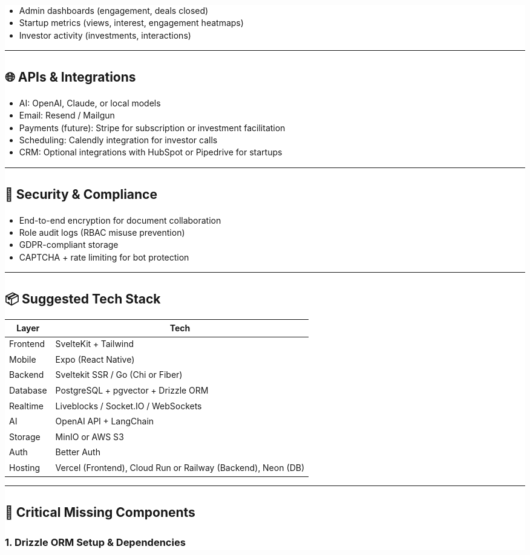 * Admin dashboards (engagement, deals closed)
* Startup metrics (views, interest, engagement heatmaps)
* Investor activity (investments, interactions)

---

## 🌐 **APIs & Integrations**

* AI: OpenAI, Claude, or local models
* Email: Resend / Mailgun
* Payments (future): Stripe for subscription or investment facilitation
* Scheduling: Calendly integration for investor calls
* CRM: Optional integrations with HubSpot or Pipedrive for startups

---

## 🔐 **Security & Compliance**

* End-to-end encryption for document collaboration
* Role audit logs (RBAC misuse prevention)
* GDPR-compliant storage
* CAPTCHA + rate limiting for bot protection

---

## 📦 **Suggested Tech Stack**

| Layer    | Tech                                                         |
| -------- | ------------------------------------------------------------ |
| Frontend | SvelteKit  + Tailwind                                        |
| Mobile   | Expo (React Native)                                          |
| Backend  | Sveltekit SSR / Go (Chi or Fiber)                            |
| Database | PostgreSQL + pgvector + Drizzle ORM                          |
| Realtime | Liveblocks / Socket.IO / WebSockets                          |
| AI       | OpenAI API + LangChain                                       |
| Storage  | MinIO or AWS S3                                              |
| Auth     | Better Auth                                                  |
| Hosting  | Vercel (Frontend), Cloud Run or Railway (Backend), Neon (DB) |

---

## 🚨 **Critical Missing Components**

### **1. Drizzle ORM Setup & Dependencies**
